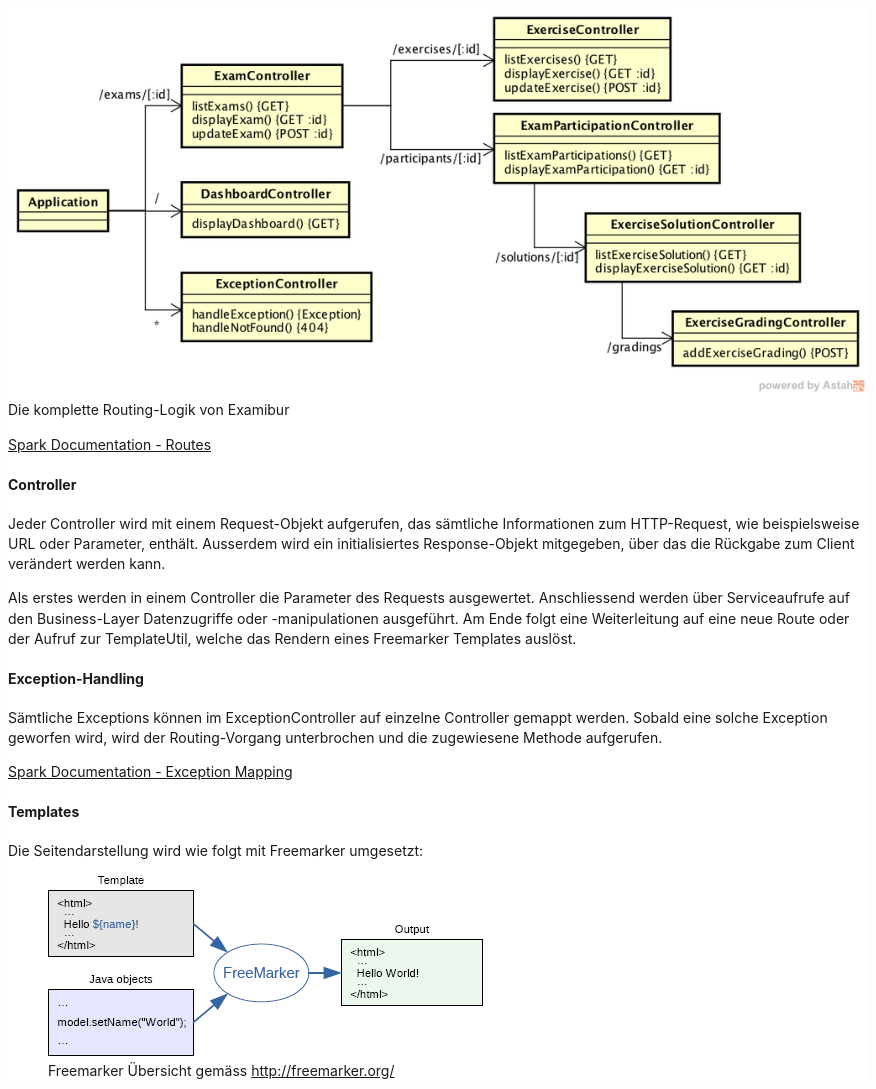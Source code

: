 <img src="resources/routingOverview/routing-diagram.png">
<figcaption>Die komplette Routing-Logik von Examibur</figcaption>
</figure>

[Spark Documentation - Routes](http://sparkjava.com/documentation.html#routes)

#### Controller
Jeder Controller wird mit einem Request-Objekt aufgerufen, das sämtliche Informationen zum HTTP-Request, wie beispielsweise URL oder Parameter, enthält. Ausserdem wird ein initialisiertes Response-Objekt mitgegeben, über das die Rückgabe zum Client verändert werden kann.

Als erstes werden in einem Controller die Parameter des Requests ausgewertet. Anschliessend werden über Serviceaufrufe auf den Business-Layer Datenzugriffe oder -manipulationen ausgeführt. Am Ende folgt eine Weiterleitung auf eine neue Route oder der Aufruf zur TemplateUtil, welche das Rendern eines Freemarker Templates auslöst.

#### Exception-Handling
Sämtliche Exceptions können im ExceptionController auf einzelne Controller gemappt werden. Sobald eine solche Exception geworfen wird, wird der Routing-Vorgang unterbrochen und die zugewiesene Methode aufgerufen.

[Spark Documentation - Exception Mapping](http://sparkjava.com/documentation.html#exception-mapping)

#### Templates

Die Seitendarstellung wird wie folgt mit Freemarker umgesetzt:
<figure>
<img src="resources/softwareArchitektur/freemarker_overview.png">
<figcaption>Freemarker Übersicht gemäss <a href="http://freemarker.org/">http://freemarker.org/</a></figcaption>
</figure>
